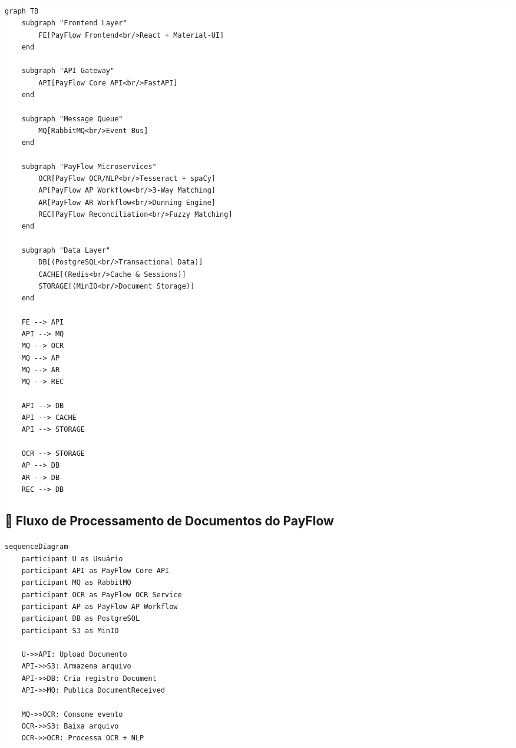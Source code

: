 ```mermaid
graph TB
    subgraph "Frontend Layer"
        FE[PayFlow Frontend<br/>React + Material-UI]
    end
    
    subgraph "API Gateway"
        API[PayFlow Core API<br/>FastAPI]
    end
    
    subgraph "Message Queue"
        MQ[RabbitMQ<br/>Event Bus]
    end
    
    subgraph "PayFlow Microservices"
        OCR[PayFlow OCR/NLP<br/>Tesseract + spaCy]
        AP[PayFlow AP Workflow<br/>3-Way Matching]
        AR[PayFlow AR Workflow<br/>Dunning Engine]
        REC[PayFlow Reconciliation<br/>Fuzzy Matching]
    end
    
    subgraph "Data Layer"
        DB[(PostgreSQL<br/>Transactional Data)]
        CACHE[(Redis<br/>Cache & Sessions)]
        STORAGE[(MinIO<br/>Document Storage)]
    end
    
    FE --> API
    API --> MQ
    MQ --> OCR
    MQ --> AP
    MQ --> AR
    MQ --> REC
    
    API --> DB
    API --> CACHE
    API --> STORAGE
    
    OCR --> STORAGE
    AP --> DB
    AR --> DB
    REC --> DB
```

## 🔄 Fluxo de Processamento de Documentos do PayFlow

```mermaid
sequenceDiagram
    participant U as Usuário
    participant API as PayFlow Core API
    participant MQ as RabbitMQ
    participant OCR as PayFlow OCR Service
    participant AP as PayFlow AP Workflow
    participant DB as PostgreSQL
    participant S3 as MinIO

    U->>API: Upload Documento
    API->>S3: Armazena arquivo
    API->>DB: Cria registro Document
    API->>MQ: Publica DocumentReceived
    
    MQ->>OCR: Consome evento
    OCR->>S3: Baixa arquivo
    OCR->>OCR: Processa OCR + NLP
```